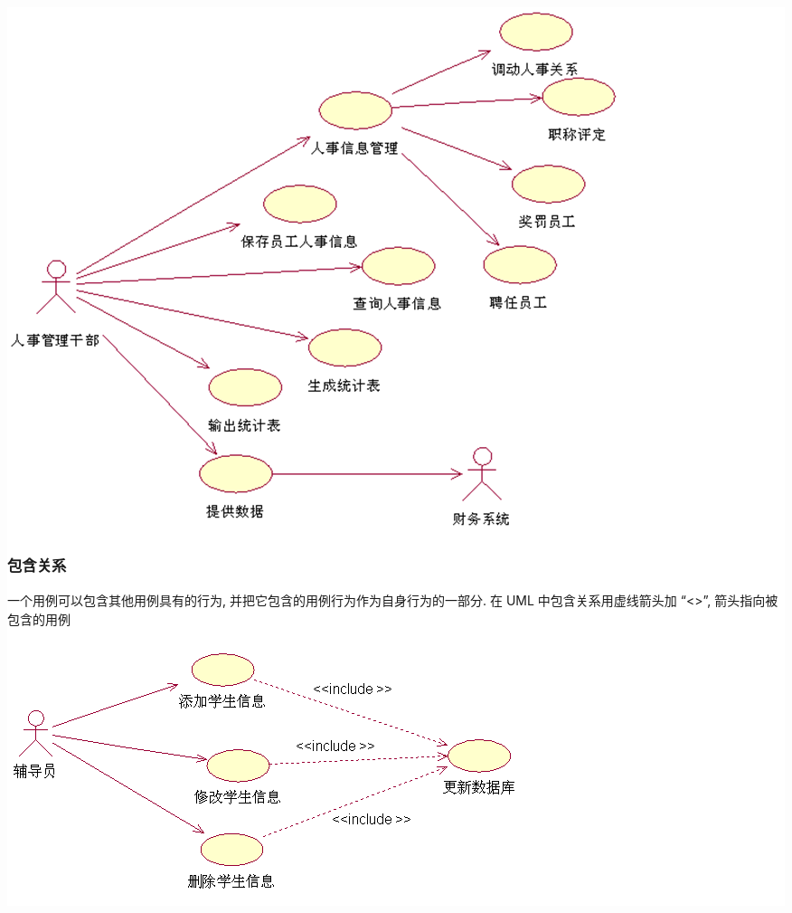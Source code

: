 ![1499048161855](../resources/images/1499048161855.png)

### 包含关系

一个用例可以包含其他用例具有的行为, 并把它包含的用例行为作为自身行为的一部分. 在 UML 中包含关系用虚线箭头加 “<>”, 箭头指向被包含的用例

![1499048058876](../resources/images/1499048058876.png)
